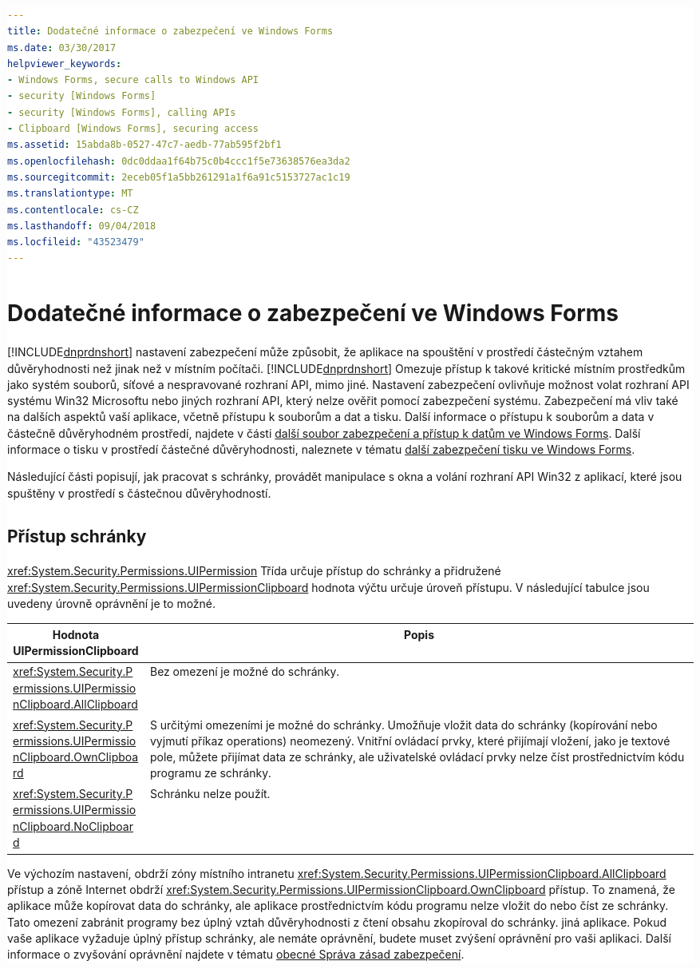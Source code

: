 ```yaml
---
title: Dodatečné informace o zabezpečení ve Windows Forms
ms.date: 03/30/2017
helpviewer_keywords:
- Windows Forms, secure calls to Windows API
- security [Windows Forms]
- security [Windows Forms], calling APIs
- Clipboard [Windows Forms], securing access
ms.assetid: 15abda8b-0527-47c7-aedb-77ab595f2bf1
ms.openlocfilehash: 0dc0ddaa1f64b75c0b4ccc1f5e73638576ea3da2
ms.sourcegitcommit: 2eceb05f1a5bb261291a1f6a91c5153727ac1c19
ms.translationtype: MT
ms.contentlocale: cs-CZ
ms.lasthandoff: 09/04/2018
ms.locfileid: "43523479"
---
```

# <a name="additional-security-considerations-in-windows-forms"></a>Dodatečné informace o zabezpečení ve Windows Forms
[!INCLUDE[dnprdnshort](../../../includes/dnprdnshort-md.md)] nastavení zabezpečení může způsobit, že aplikace na spouštění v prostředí částečným vztahem důvěryhodnosti než jinak než v místním počítači. [!INCLUDE[dnprdnshort](../../../includes/dnprdnshort-md.md)] Omezuje přístup k takové kritické místním prostředkům jako systém souborů, síťové a nespravované rozhraní API, mimo jiné. Nastavení zabezpečení ovlivňuje možnost volat rozhraní API systému Win32 Microsoftu nebo jiných rozhraní API, který nelze ověřit pomocí zabezpečení systému. Zabezpečení má vliv také na dalších aspektů vaší aplikace, včetně přístupu k souborům a dat a tisku. Další informace o přístupu k souborům a data v částečně důvěryhodném prostředí, najdete v části [další soubor zabezpečení a přístup k datům ve Windows Forms](../../../docs/framework/winforms/more-secure-file-and-data-access-in-windows-forms.md). Další informace o tisku v prostředí částečné důvěryhodnosti, naleznete v tématu [další zabezpečení tisku ve Windows Forms](../../../docs/framework/winforms/more-secure-printing-in-windows-forms.md).  
  
 Následující části popisují, jak pracovat s schránky, provádět manipulace s okna a volání rozhraní API Win32 z aplikací, které jsou spuštěny v prostředí s částečnou důvěryhodností.  
  
## <a name="clipboard-access"></a>Přístup schránky  
 <xref:System.Security.Permissions.UIPermission> Třída určuje přístup do schránky a přidružené <xref:System.Security.Permissions.UIPermissionClipboard> hodnota výčtu určuje úroveň přístupu. V následující tabulce jsou uvedeny úrovně oprávnění je to možné.  
  
|Hodnota UIPermissionClipboard|Popis|  
|---------------------------------|-----------------|  
|<xref:System.Security.Permissions.UIPermissionClipboard.AllClipboard>|Bez omezení je možné do schránky.|  
|<xref:System.Security.Permissions.UIPermissionClipboard.OwnClipboard>|S určitými omezeními je možné do schránky. Umožňuje vložit data do schránky (kopírování nebo vyjmutí příkaz operations) neomezený. Vnitřní ovládací prvky, které přijímají vložení, jako je textové pole, můžete přijímat data ze schránky, ale uživatelské ovládací prvky nelze číst prostřednictvím kódu programu ze schránky.|  
|<xref:System.Security.Permissions.UIPermissionClipboard.NoClipboard>|Schránku nelze použít.|  
  
 Ve výchozím nastavení, obdrží zóny místního intranetu <xref:System.Security.Permissions.UIPermissionClipboard.AllClipboard> přístup a zóně Internet obdrží <xref:System.Security.Permissions.UIPermissionClipboard.OwnClipboard> přístup. To znamená, že aplikace může kopírovat data do schránky, ale aplikace prostřednictvím kódu programu nelze vložit do nebo číst ze schránky. Tato omezení zabránit programy bez úplný vztah důvěryhodnosti z čtení obsahu zkopíroval do schránky. jiná aplikace. Pokud vaše aplikace vyžaduje úplný přístup schránky, ale nemáte oprávnění, budete muset zvýšení oprávnění pro vaši aplikaci. Další informace o zvyšování oprávnění najdete v tématu [obecné Správa zásad zabezpečení](https://msdn.microsoft.com/library/5121fe35-f0e3-402c-94ab-4f35b0a87b4b).  
  